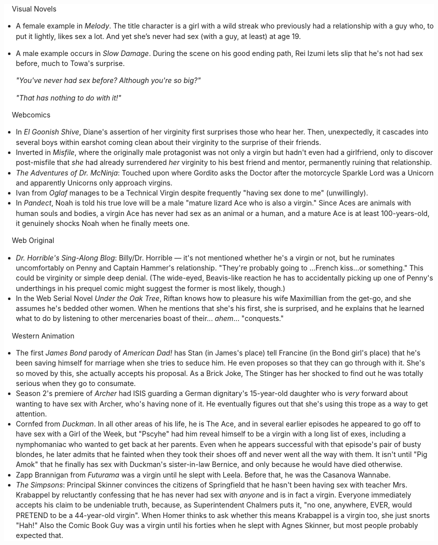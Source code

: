     Visual Novels 

-   A female example in _Melody_. The title character is a girl with a wild streak who previously had a relationship with a guy who, to put it lightly, likes sex a lot. And yet she’s never had sex (with a guy, at least) at age 19.
-   A male example occurs in _Slow Damage_. During the scene on his good ending path, Rei Izumi lets slip that he's not had sex before, much to Towa's surprise.
    
    _"You've never had sex before? Although you're so big?"_
    
    _"That has nothing to do with it!"_
    

    Webcomics 

-   In _El Goonish Shive_, Diane's assertion of her virginity first surprises those who hear her. Then, unexpectedly, it cascades into several boys within earshot coming clean about their virginity to the surprise of their friends.
-   Inverted in _Misfile_, where the originally male protagonist was not only a virgin but hadn't even had a girlfriend, only to discover post-misfile that _she_ had already surrendered _her_ virginity to his best friend and mentor, permanently ruining that relationship.
-   _The Adventures of Dr. McNinja_: Touched upon where Gordito asks the Doctor after the motorcycle Sparkle Lord was a Unicorn and apparently Unicorns only approach virgins.
-   Ivan from _Oglaf_ manages to be a Technical Virgin despite frequently "having sex done to me" (unwillingly).
-   In _Pandect_, Noah is told his true love will be a male "mature lizard Ace who is also a virgin." Since Aces are animals with human souls and bodies, a virgin Ace has never had sex as an animal or a human, and a mature Ace is at least 100-years-old, it genuinely shocks Noah when he finally meets one.

    Web Original 

-   _Dr. Horrible's Sing-Along Blog_: Billy/Dr. Horrible — it's not mentioned whether he's a virgin or not, but he ruminates uncomfortably on Penny and Captain Hammer's relationship. "They're probably going to ...French kiss...or something." This could be virginity or simple deep denial. (The wide-eyed, Beavis-like reaction he has to accidentally picking up one of Penny's underthings in his prequel comic might suggest the former is most likely, though.)
-   In the Web Serial Novel _Under the Oak Tree_, Riftan knows how to pleasure his wife Maximillian from the get-go, and she assumes he's bedded other women. When he mentions that she's his first, she is surprised, and he explains that he learned what to do by listening to other mercenaries boast of their... _ahem_... "conquests."

    Western Animation 

-   The first _James Bond_ parody of _American Dad!_ has Stan (in James's place) tell Francine (in the Bond girl's place) that he's been saving himself for marriage when she tries to seduce him. He even proposes so that they can go through with it. She's so moved by this, she actually accepts his proposal. As a Brick Joke, The Stinger has her shocked to find out he was totally serious when they go to consumate.
-   Season 2's premiere of _Archer_ had ISIS guarding a German dignitary's 15-year-old daughter who is _very_ forward about wanting to have sex with Archer, who's having none of it. He eventually figures out that she's using this trope as a way to get attention.
-   Cornfed from _Duckman_. In all other areas of his life, he is The Ace, and in several earlier episodes he appeared to go off to have sex with a Girl of the Week, but "Pscyhe" had him reveal himself to be a virgin with a long list of exes, including a nymphomaniac who wanted to get back at her parents. Even when he appears successful with that episode's pair of busty blondes, he later admits that he fainted when they took their shoes off and never went all the way with them. It isn't until "Pig Amok" that he finally has sex with Duckman's sister-in-law Bernice, and only because he would have died otherwise.
-   Zapp Brannigan from _Futurama_ was a virgin until he slept with Leela. Before that, he was the Casanova Wannabe.
-   _The Simpsons_: Principal Skinner convinces the citizens of Springfield that he hasn't been having sex with teacher Mrs. Krabappel by reluctantly confessing that he has never had sex with _anyone_ and is in fact a virgin. Everyone immediately accepts his claim to be undeniable truth, because, as Superintendent Chalmers puts it, "no one, anywhere, EVER, would PRETEND to be a 44-year-old virgin". When Homer thinks to ask whether this means Krabappel is a virgin too, she just snorts "Hah!" Also the Comic Book Guy was a virgin until his forties when he slept with Agnes Skinner, but most people probably expected that.